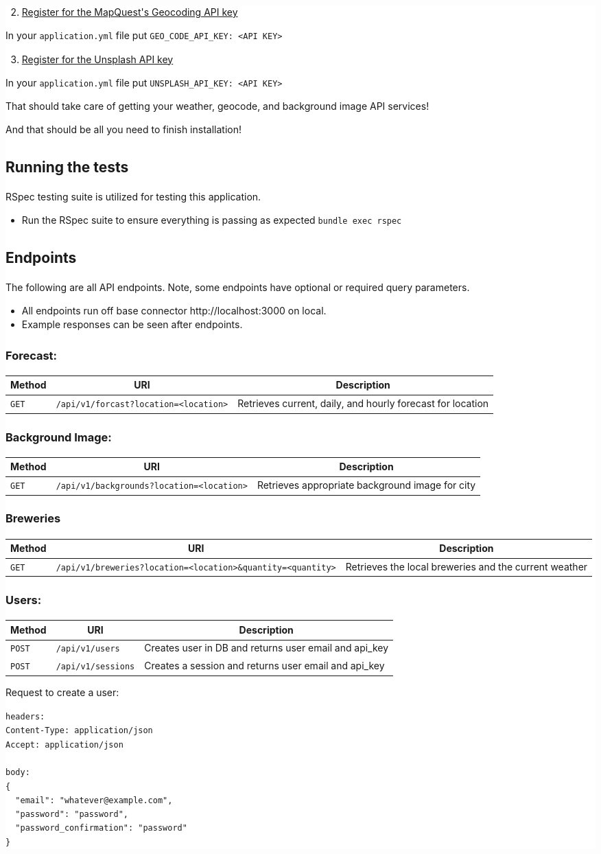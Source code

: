 2. [Register for the MapQuest's Geocoding API key](https://developer.mapquest.com/plan_purchase/steps/business_edition/business_edition_free/register)

In your `application.yml` file put `GEO_CODE_API_KEY: <API KEY>`

3. [Register for the Unsplash API key](https://unsplash.com/developers)

In your `application.yml` file put `UNSPLASH_API_KEY: <API KEY>`

That should take care of getting your weather, geocode, and background image API services!

And that should be all you need to finish installation!
## Running the tests
RSpec testing suite is utilized for testing this application.
 - Run the RSpec suite to ensure everything is passing as expected
`bundle exec rspec`
## Endpoints
The following are all API endpoints. Note, some endpoints have optional or required query parameters.
- All endpoints run off base connector http://localhost:3000 on local.
- Example responses can be seen after endpoints.

### Forecast:

| Method   | URI                                      | Description                              |
| -------- | ---------------------------------------- | ---------------------------------------- |
| `GET`    | `/api/v1/forcast?location=<location>`   | Retrieves current, daily, and hourly forecast for location |

### Background Image:

| Method   | URI                                      | Description                              |
| -------- | ---------------------------------------- | ---------------------------------------- |
| `GET`    | `/api/v1/backgrounds?location=<location>`| Retrieves appropriate background image for city|

### Breweries

| Method | URI                                        | Description                              |
| ------ | ------------------------------------------ | ---------------------------------------- |
| `GET`  | `/api/v1/breweries?location=<location>&quantity=<quantity>`    | Retrieves the local breweries and the current weather|

### Users:

| Method   | URI                                      | Description                              |
| -------- | ---------------------------------------- | ---------------------------------------- |
| `POST`   | `/api/v1/users`                          |  Creates user in DB and returns user email and api_key  |
| `POST`   | `/api/v1/sessions`                       |  Creates a session and returns user email and api_key |

Request to create a user:
```
headers:
Content-Type: application/json
Accept: application/json

body:
{
  "email": "whatever@example.com",
  "password": "password",
  "password_confirmation": "password"
}
```
